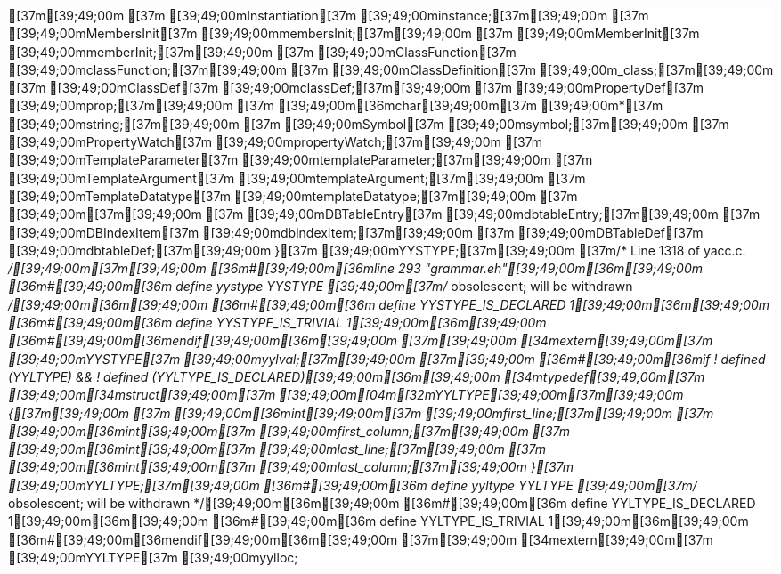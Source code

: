 [37m[39;49;00m
[37m   [39;49;00mInstantiation[37m [39;49;00minstance;[37m[39;49;00m
[37m   [39;49;00mMembersInit[37m [39;49;00mmembersInit;[37m[39;49;00m
[37m   [39;49;00mMemberInit[37m [39;49;00mmemberInit;[37m[39;49;00m
[37m   [39;49;00mClassFunction[37m [39;49;00mclassFunction;[37m[39;49;00m
[37m   [39;49;00mClassDefinition[37m [39;49;00m_class;[37m[39;49;00m
[37m   [39;49;00mClassDef[37m [39;49;00mclassDef;[37m[39;49;00m
[37m   [39;49;00mPropertyDef[37m [39;49;00mprop;[37m[39;49;00m
[37m   [39;49;00m[36mchar[39;49;00m[37m [39;49;00m*[37m [39;49;00mstring;[37m[39;49;00m
[37m   [39;49;00mSymbol[37m [39;49;00msymbol;[37m[39;49;00m
[37m   [39;49;00mPropertyWatch[37m [39;49;00mpropertyWatch;[37m[39;49;00m
[37m   [39;49;00mTemplateParameter[37m [39;49;00mtemplateParameter;[37m[39;49;00m
[37m   [39;49;00mTemplateArgument[37m [39;49;00mtemplateArgument;[37m[39;49;00m
[37m   [39;49;00mTemplateDatatype[37m [39;49;00mtemplateDatatype;[37m[39;49;00m
[37m   [39;49;00m[37m[39;49;00m
[37m   [39;49;00mDBTableEntry[37m [39;49;00mdbtableEntry;[37m[39;49;00m
[37m   [39;49;00mDBIndexItem[37m [39;49;00mdbindexItem;[37m[39;49;00m
[37m   [39;49;00mDBTableDef[37m [39;49;00mdbtableDef;[37m[39;49;00m
}[37m [39;49;00mYYSTYPE;[37m[39;49;00m
[37m/* Line 1318 of yacc.c.  */[39;49;00m[37m[39;49;00m
[36m#[39;49;00m[36mline 293 "grammar.eh"[39;49;00m[36m[39;49;00m
[36m#[39;49;00m[36m define yystype YYSTYPE [39;49;00m[37m/* obsolescent; will be withdrawn */[39;49;00m[36m[39;49;00m
[36m#[39;49;00m[36m define YYSTYPE_IS_DECLARED 1[39;49;00m[36m[39;49;00m
[36m#[39;49;00m[36m define YYSTYPE_IS_TRIVIAL 1[39;49;00m[36m[39;49;00m
[36m#[39;49;00m[36mendif[39;49;00m[36m[39;49;00m
[37m[39;49;00m
[34mextern[39;49;00m[37m [39;49;00mYYSTYPE[37m [39;49;00myylval;[37m[39;49;00m
[37m[39;49;00m
[36m#[39;49;00m[36mif ! defined (YYLTYPE) && ! defined (YYLTYPE_IS_DECLARED)[39;49;00m[36m[39;49;00m
[34mtypedef[39;49;00m[37m [39;49;00m[34mstruct[39;49;00m[37m [39;49;00m[04m[32mYYLTYPE[39;49;00m[37m[39;49;00m
{[37m[39;49;00m
[37m  [39;49;00m[36mint[39;49;00m[37m [39;49;00mfirst_line;[37m[39;49;00m
[37m  [39;49;00m[36mint[39;49;00m[37m [39;49;00mfirst_column;[37m[39;49;00m
[37m  [39;49;00m[36mint[39;49;00m[37m [39;49;00mlast_line;[37m[39;49;00m
[37m  [39;49;00m[36mint[39;49;00m[37m [39;49;00mlast_column;[37m[39;49;00m
}[37m [39;49;00mYYLTYPE;[37m[39;49;00m
[36m#[39;49;00m[36m define yyltype YYLTYPE [39;49;00m[37m/* obsolescent; will be withdrawn */[39;49;00m[36m[39;49;00m
[36m#[39;49;00m[36m define YYLTYPE_IS_DECLARED 1[39;49;00m[36m[39;49;00m
[36m#[39;49;00m[36m define YYLTYPE_IS_TRIVIAL 1[39;49;00m[36m[39;49;00m
[36m#[39;49;00m[36mendif[39;49;00m[36m[39;49;00m
[37m[39;49;00m
[34mextern[39;49;00m[37m [39;49;00mYYLTYPE[37m [39;49;00myylloc;
